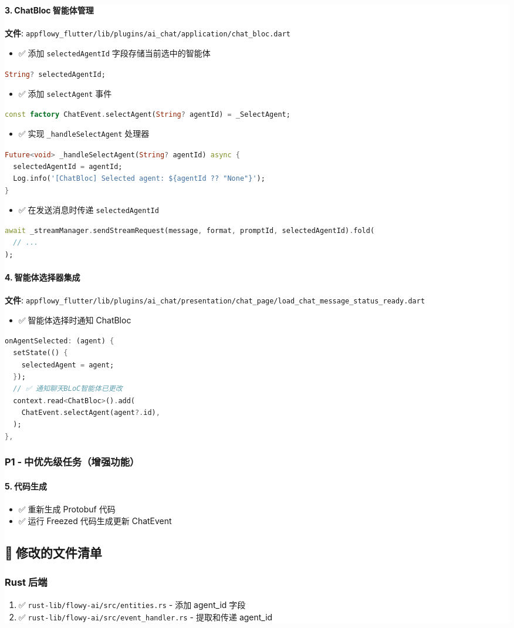 #### 3. ChatBloc 智能体管理
**文件**: `appflowy_flutter/lib/plugins/ai_chat/application/chat_bloc.dart`

- ✅ 添加 `selectedAgentId` 字段存储当前选中的智能体
```dart
String? selectedAgentId;
```

- ✅ 添加 `selectAgent` 事件
```dart
const factory ChatEvent.selectAgent(String? agentId) = _SelectAgent;
```

- ✅ 实现 `_handleSelectAgent` 处理器
```dart
Future<void> _handleSelectAgent(String? agentId) async {
  selectedAgentId = agentId;
  Log.info('[ChatBloc] Selected agent: ${agentId ?? "None"}');
}
```

- ✅ 在发送消息时传递 `selectedAgentId`
```dart
await _streamManager.sendStreamRequest(message, format, promptId, selectedAgentId).fold(
  // ...
);
```

#### 4. 智能体选择器集成
**文件**: `appflowy_flutter/lib/plugins/ai_chat/presentation/chat_page/load_chat_message_status_ready.dart`

- ✅ 智能体选择时通知 ChatBloc
```dart
onAgentSelected: (agent) {
  setState(() {
    selectedAgent = agent;
  });
  // ✅ 通知聊天BLoC智能体已更改
  context.read<ChatBloc>().add(
    ChatEvent.selectAgent(agent?.id),
  );
},
```

### P1 - 中优先级任务（增强功能）

#### 5. 代码生成
- ✅ 重新生成 Protobuf 代码
- ✅ 运行 Freezed 代码生成更新 ChatEvent

## 📂 修改的文件清单

### Rust 后端
1. ✅ `rust-lib/flowy-ai/src/entities.rs` - 添加 agent_id 字段
2. ✅ `rust-lib/flowy-ai/src/event_handler.rs` - 提取和传递 agent_id
